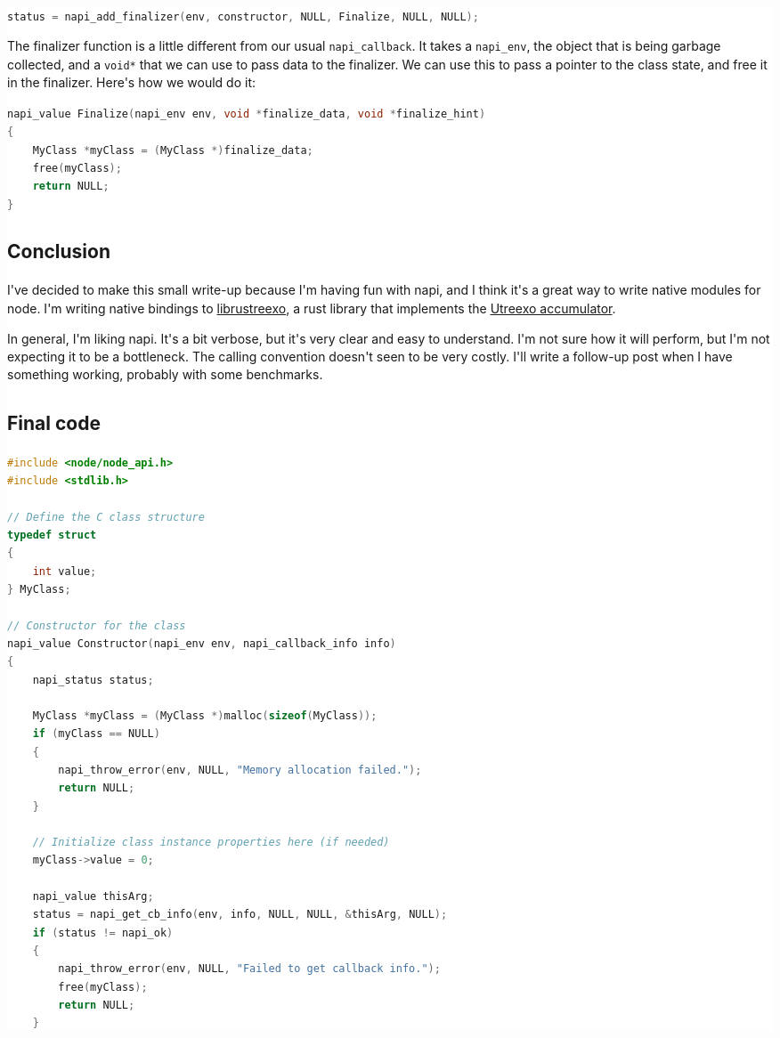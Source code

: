 ```c
status = napi_add_finalizer(env, constructor, NULL, Finalize, NULL, NULL);
```

The finalizer function is a little different from our usual `napi_callback`. It takes a `napi_env`, the object that is being garbage collected, and a `void*` that we can use to pass data to the finalizer. We can use this to pass a pointer to the class state, and free it in the finalizer. Here's how we would do it:

```c
napi_value Finalize(napi_env env, void *finalize_data, void *finalize_hint)
{
    MyClass *myClass = (MyClass *)finalize_data;
    free(myClass);
    return NULL;
}
```

## Conclusion

I've decided to make this small write-up because I'm having fun with napi, and I think it's a great way to write native modules for node. I'm writing native bindings to [librustreexo](https://github.com:mit-dci/rustreexo), a rust library that implements the [Utreexo accumulator](https://github.com/utreexo/utreexo).

In general, I'm liking napi. It's a bit verbose, but it's very clear and easy to understand. I'm not sure how it will perform, but I'm not expecting it to be a bottleneck. The calling convention doesn't seen to be very costly. I'll write a follow-up post when I have something working, probably with some benchmarks.

## Final code

```c
#include <node/node_api.h>
#include <stdlib.h>

// Define the C class structure
typedef struct
{
    int value;
} MyClass;

// Constructor for the class
napi_value Constructor(napi_env env, napi_callback_info info)
{
    napi_status status;

    MyClass *myClass = (MyClass *)malloc(sizeof(MyClass));
    if (myClass == NULL)
    {
        napi_throw_error(env, NULL, "Memory allocation failed.");
        return NULL;
    }

    // Initialize class instance properties here (if needed)
    myClass->value = 0;

    napi_value thisArg;
    status = napi_get_cb_info(env, info, NULL, NULL, &thisArg, NULL);
    if (status != napi_ok)
    {
        napi_throw_error(env, NULL, "Failed to get callback info.");
        free(myClass);
        return NULL;
    }
```